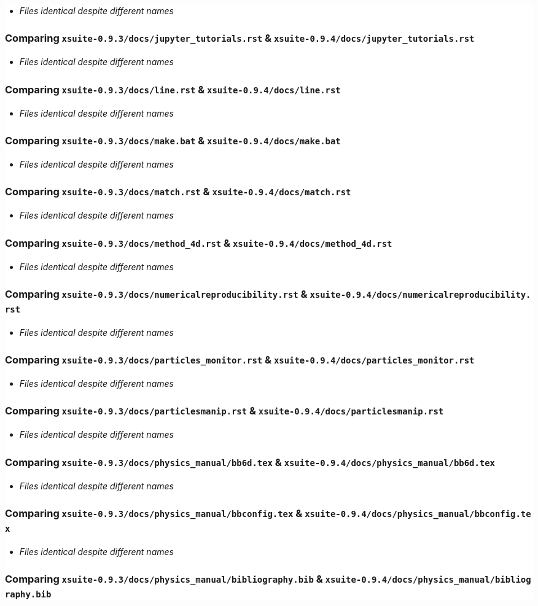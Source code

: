  * *Files identical despite different names*

### Comparing `xsuite-0.9.3/docs/jupyter_tutorials.rst` & `xsuite-0.9.4/docs/jupyter_tutorials.rst`

 * *Files identical despite different names*

### Comparing `xsuite-0.9.3/docs/line.rst` & `xsuite-0.9.4/docs/line.rst`

 * *Files identical despite different names*

### Comparing `xsuite-0.9.3/docs/make.bat` & `xsuite-0.9.4/docs/make.bat`

 * *Files identical despite different names*

### Comparing `xsuite-0.9.3/docs/match.rst` & `xsuite-0.9.4/docs/match.rst`

 * *Files identical despite different names*

### Comparing `xsuite-0.9.3/docs/method_4d.rst` & `xsuite-0.9.4/docs/method_4d.rst`

 * *Files identical despite different names*

### Comparing `xsuite-0.9.3/docs/numericalreproducibility.rst` & `xsuite-0.9.4/docs/numericalreproducibility.rst`

 * *Files identical despite different names*

### Comparing `xsuite-0.9.3/docs/particles_monitor.rst` & `xsuite-0.9.4/docs/particles_monitor.rst`

 * *Files identical despite different names*

### Comparing `xsuite-0.9.3/docs/particlesmanip.rst` & `xsuite-0.9.4/docs/particlesmanip.rst`

 * *Files identical despite different names*

### Comparing `xsuite-0.9.3/docs/physics_manual/bb6d.tex` & `xsuite-0.9.4/docs/physics_manual/bb6d.tex`

 * *Files identical despite different names*

### Comparing `xsuite-0.9.3/docs/physics_manual/bbconfig.tex` & `xsuite-0.9.4/docs/physics_manual/bbconfig.tex`

 * *Files identical despite different names*

### Comparing `xsuite-0.9.3/docs/physics_manual/bibliography.bib` & `xsuite-0.9.4/docs/physics_manual/bibliography.bib`

